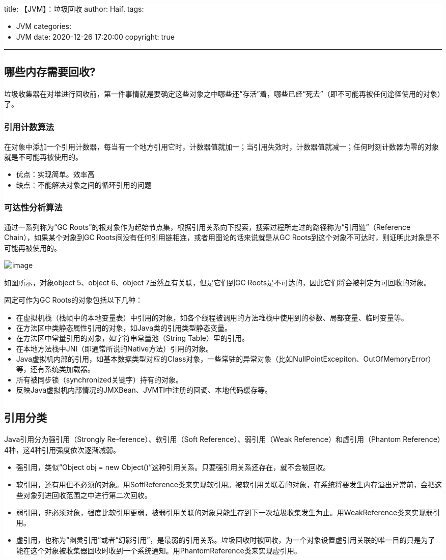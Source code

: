 title: 【JVM】：垃圾回收
author: Haif.
tags:
  - JVM
categories:
  - JVM
date: 2020-12-26 17:20:00
copyright: true

---

## 哪些内存需要回收?

垃圾收集器在对堆进行回收前，第一件事情就是要确定这些对象之中哪些还“存活”着，哪些已经“死去”（即不可能再被任何途径使用的对象）了。

### 引用计数算法

在对象中添加一个引用计数器，每当有一个地方引用它时，计数器值就加一；当引用失效时，计数器值就减一；任何时刻计数器为零的对象就是不可能再被使用的。

* 优点：实现简单。效率高
* 缺点：不能解决对象之间的循环引用的问题



### 可达性分析算法

通过一系列称为“GC Roots”的根对象作为起始节点集，根据引用关系向下搜索，搜索过程所走过的路径称为“引用链”（Reference Chain），如果某个对象到GC Roots间没有任何引用链相连，或者用图论的话来说就是从GC Roots到这个对象不可达时，则证明此对象是不可能再被使用的。

![image](https://haif-cloud.oss-cn-beijing.aliyuncs.com/jvm/ReachabilityAnalysis.png)

如图所示，对象object 5、object 6、object 7虽然互有关联，但是它们到GC Roots是不可达的，因此它们将会被判定为可回收的对象。

固定可作为GC Roots的对象包括以下几种：
* 在虚拟机栈（栈帧中的本地变量表）中引用的对象，如各个线程被调用的方法堆栈中使用到的参数、局部变量、临时变量等。
* 在方法区中类静态属性引用的对象，如Java类的引用类型静态变量。
* 在方法区中常量引用的对象，如字符串常量池（String Table）里的引用。
* 在本地方法栈中JNI（即通常所说的Native方法）引用的对象。
* Java虚拟机内部的引用，如基本数据类型对应的Class对象，一些常驻的异常对象（比如NullPointExcepiton、OutOfMemoryError）等，还有系统类加载器。
* 所有被同步锁（synchronized关键字）持有的对象。
* 反映Java虚拟机内部情况的JMXBean、JVMTI中注册的回调、本地代码缓存等。

## 引用分类

Java引用分为强引用（Strongly Re-ference）、软引用（Soft Reference）、弱引用（Weak Reference）和虚引用（Phantom Reference）4种，这4种引用强度依次逐渐减弱。

* 强引用，类似“Object obj = new Object()”这种引用关系。只要强引用关系还存在，就不会被回收。

* 软引用，还有用但不必须的对象。用SoftReference类来实现软引用。被软引用关联着的对象，在系统将要发生内存溢出异常前，会把这些对象列进回收范围之中进行第二次回收。

* 弱引用，非必须对象，强度比软引用更弱，被弱引用关联的对象只能生存到下一次垃圾收集发生为止。用WeakReference类来实现弱引用。

* 虚引用，也称为“幽灵引用”或者“幻影引用”，是最弱的引用关系。垃圾回收时被回收，为一个对象设置虚引用关联的唯一目的只是为了能在这个对象被收集器回收时收到一个系统通知。用PhantomReference类来实现虚引用。
